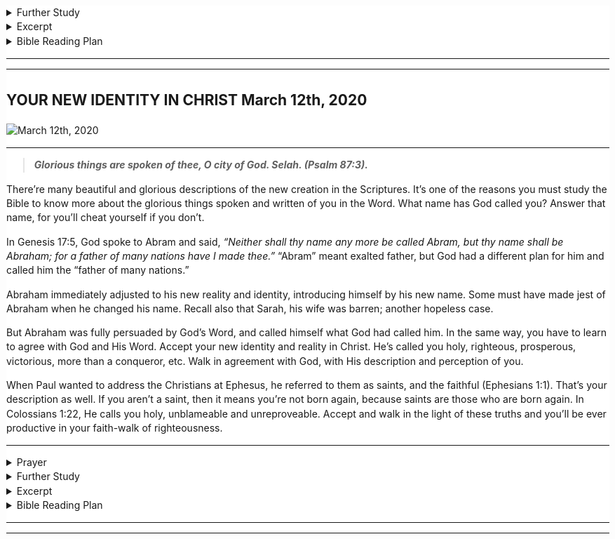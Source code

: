<details><summary>Further Study</summary></details>

<details><summary>Excerpt</summary></details>

<details><summary>Bible Reading Plan</summary></details>

---
---

## YOUR NEW IDENTITY IN CHRIST March 12th, 2020
![March 12th, 2020](https://prayer.rhapsodyofrealities.org/admin-dashboard/rhapsody_images/Rhapsody%20March%202020%2012.jpg)

 ---

>***Glorious things are spoken of thee, O city of God. Selah. (Psalm 87:3\).***


There’re many beautiful and glorious descriptions of the new creation in the Scriptures. It’s one of the reasons you must study the Bible to know more about the glorious things spoken and written of you in the Word. What name has God called you? Answer that name, for you’ll cheat yourself if you don’t.


In Genesis 17:5, God spoke to Abram and said, *“Neither shall thy name any more be called Abram, but thy name shall be Abraham; for a father of many nations have I made thee.”* “Abram” meant exalted father, but God had a different plan for him and called him the “father of many nations.”


Abraham immediately adjusted to his new reality and identity, introducing himself by his new name. Some must have made jest of Abraham when he changed his name. Recall also that Sarah, his wife was barren; another hopeless case.


But Abraham was fully persuaded by God’s Word, and called himself what God had called him. In the same way, you have to learn to agree with God and His Word. Accept your new identity and reality in Christ. He’s called you holy, righteous, prosperous, victorious, more than a conqueror, etc. Walk in agreement with God, with His description and perception of you.


When Paul wanted to address the Christians at Ephesus, he referred to them as saints, and the faithful (Ephesians 1:1\). That’s your description as well. If you aren’t a saint, then it means you’re not born again, because saints are those who are born again. In Colossians 1:22, He calls you holy, unblameable and unreproveable. Accept and walk in the light of these truths and you’ll be ever productive in your faith\-walk of righteousness.




---  
<details><summary>Prayer</summary></details>

<details><summary>Further Study</summary></details>

<details><summary>Excerpt</summary></details>

<details><summary>Bible Reading Plan</summary></details>

---
---
